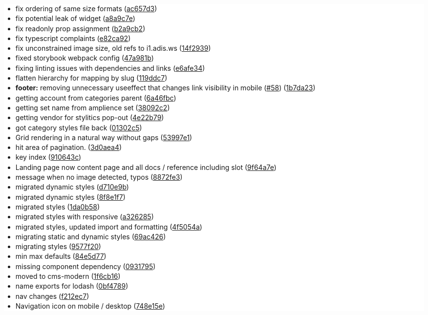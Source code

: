 * fix ordering of same size formats ([ac657d3](https://github.com/challerbach/dc-demostore-core/commit/ac657d3e203dff4c69aabe53d30819b038ff1f1e))
* fix potential leak of widget ([a8a9c7e](https://github.com/challerbach/dc-demostore-core/commit/a8a9c7e782b12f9fb4c290429968d988c9d84ef6))
* fix readonly prop assignment ([b2a9cb2](https://github.com/challerbach/dc-demostore-core/commit/b2a9cb2cac4cf9f174c18d87e7a6d425f2d6ffd4))
* fix typescript complaints ([e82ca92](https://github.com/challerbach/dc-demostore-core/commit/e82ca9297aadd319c31178839c02ec7c68a8ddb4))
* fix unconstrained image size, old refs to i1.adis.ws ([14f2939](https://github.com/challerbach/dc-demostore-core/commit/14f2939087f9986721f9f80456fffb5017a59279))
* fixed storybook webpack config ([47a981b](https://github.com/challerbach/dc-demostore-core/commit/47a981bb6588dbdb70a4623b85806bc65708098d))
* fixing linting issues with dependencies and links ([e6afe34](https://github.com/challerbach/dc-demostore-core/commit/e6afe344f33dd01aab26ae3698b048fad5bacbe0))
* flatten hierarchy for mapping by slug ([119ddc7](https://github.com/challerbach/dc-demostore-core/commit/119ddc772dda6aa19ba4351eb9b4d7923c6d5b46))
* **footer:** removing unnecessary useeffect that changes link visibility in mobile ([#58](https://github.com/challerbach/dc-demostore-core/issues/58)) ([1b7da23](https://github.com/challerbach/dc-demostore-core/commit/1b7da238d7ad4505c471f13c857763b4a9f06cf9))
* getting account from categories parent ([6a46fbc](https://github.com/challerbach/dc-demostore-core/commit/6a46fbc2004cf9061f1c9fdb759733c0450ec775))
* getting set name from amplience set ([38092c2](https://github.com/challerbach/dc-demostore-core/commit/38092c20efe6809bd71d19c110963a2c1b5218f3))
* getting vendor for stylitics pop-out ([4e22b79](https://github.com/challerbach/dc-demostore-core/commit/4e22b797dff83ffc1fdb1e88d74dbba655d8b596))
* got category styles file back ([01302c5](https://github.com/challerbach/dc-demostore-core/commit/01302c5afa930097226e491f979f0561a217157a))
* Grid rendering in a natural way without gaps ([53997e1](https://github.com/challerbach/dc-demostore-core/commit/53997e122f033e70a25ac4a2923a6b7347b6c726))
* hit area of pagination. ([3d0aea4](https://github.com/challerbach/dc-demostore-core/commit/3d0aea45c457bd754e652d969ddd12924a5c2973))
* key index ([910643c](https://github.com/challerbach/dc-demostore-core/commit/910643c159c5c6118ba896bc7ad236b8ace341d4))
* Landing page now content page and all docs / reference including slot ([9f64a7e](https://github.com/challerbach/dc-demostore-core/commit/9f64a7e737ea7593ee18883af7a9e45b761c6138))
* message when no image detected, typos ([8872fe3](https://github.com/challerbach/dc-demostore-core/commit/8872fe30d1ad0d8e90dd7512e191615a6909abca))
* migrated dynamic styles ([d710e9b](https://github.com/challerbach/dc-demostore-core/commit/d710e9b3605222f9181940da2df2357623d9db1e))
* migrated dynamic styles ([8f8e1f7](https://github.com/challerbach/dc-demostore-core/commit/8f8e1f76adbc1b2b35ab4538bcbe0dc149106dc9))
* migrated styles ([1da0b58](https://github.com/challerbach/dc-demostore-core/commit/1da0b5879edf5d7370da80d00f052b61d7e981b7))
* migrated styles with responsive ([a326285](https://github.com/challerbach/dc-demostore-core/commit/a3262859bacee7d77c647f3c1fea80c75974b597))
* migrated styles, updated import and formatting ([4f5054a](https://github.com/challerbach/dc-demostore-core/commit/4f5054a75283fce2f601768e67eb3bb3ba5bacef))
* migrating static and dynamic styles ([69ac426](https://github.com/challerbach/dc-demostore-core/commit/69ac426dd04d3a2fd2ede55929703de3df2e6f46))
* migrating styles ([9577f20](https://github.com/challerbach/dc-demostore-core/commit/9577f205ade57ecb3d2150ebc3265a11948b478d))
* min max defaults ([84e5d77](https://github.com/challerbach/dc-demostore-core/commit/84e5d772ea9d4304558213b99840d6f7d34b499a))
* missing component dependency ([0931795](https://github.com/challerbach/dc-demostore-core/commit/09317959db19eebd4a8d6b3d3872370d069eba58))
* moved to cms-modern ([1f6cb16](https://github.com/challerbach/dc-demostore-core/commit/1f6cb16e05e2fd49d436440c935ffb5cfc8c92ff))
* name exports for lodash ([0bf4789](https://github.com/challerbach/dc-demostore-core/commit/0bf4789b8bb4f3eb3c8fa93fb9165eab9170e301))
* nav changes ([f212ec7](https://github.com/challerbach/dc-demostore-core/commit/f212ec7bb900edc107fa4ee8f88efb786430b742))
* Navigation icon on mobile / desktop ([748e15e](https://github.com/challerbach/dc-demostore-core/commit/748e15ede76298b03b0247d0fed1464965f9147f))